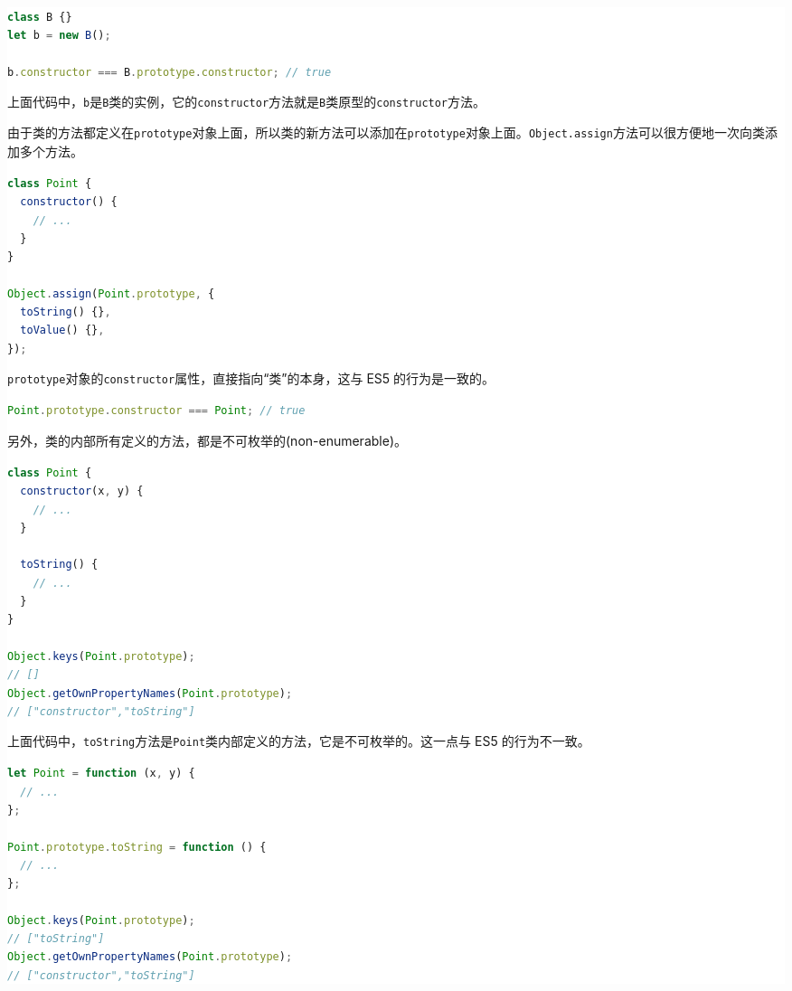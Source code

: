 ```js
class B {}
let b = new B();

b.constructor === B.prototype.constructor; // true
```

上面代码中，`b`是`B`类的实例，它的`constructor`方法就是`B`类原型的`constructor`方法。

由于类的方法都定义在`prototype`对象上面，所以类的新方法可以添加在`prototype`对象上面。`Object.assign`方法可以很方便地一次向类添加多个方法。

```js
class Point {
  constructor() {
    // ...
  }
}

Object.assign(Point.prototype, {
  toString() {},
  toValue() {},
});
```

`prototype`对象的`constructor`属性，直接指向“类”的本身，这与 ES5 的行为是一致的。

```js
Point.prototype.constructor === Point; // true
```

另外，类的内部所有定义的方法，都是不可枚举的(non-enumerable)。

```js
class Point {
  constructor(x, y) {
    // ...
  }

  toString() {
    // ...
  }
}

Object.keys(Point.prototype);
// []
Object.getOwnPropertyNames(Point.prototype);
// ["constructor","toString"]
```

上面代码中，`toString`方法是`Point`类内部定义的方法，它是不可枚举的。这一点与 ES5 的行为不一致。

```js
let Point = function (x, y) {
  // ...
};

Point.prototype.toString = function () {
  // ...
};

Object.keys(Point.prototype);
// ["toString"]
Object.getOwnPropertyNames(Point.prototype);
// ["constructor","toString"]
```
